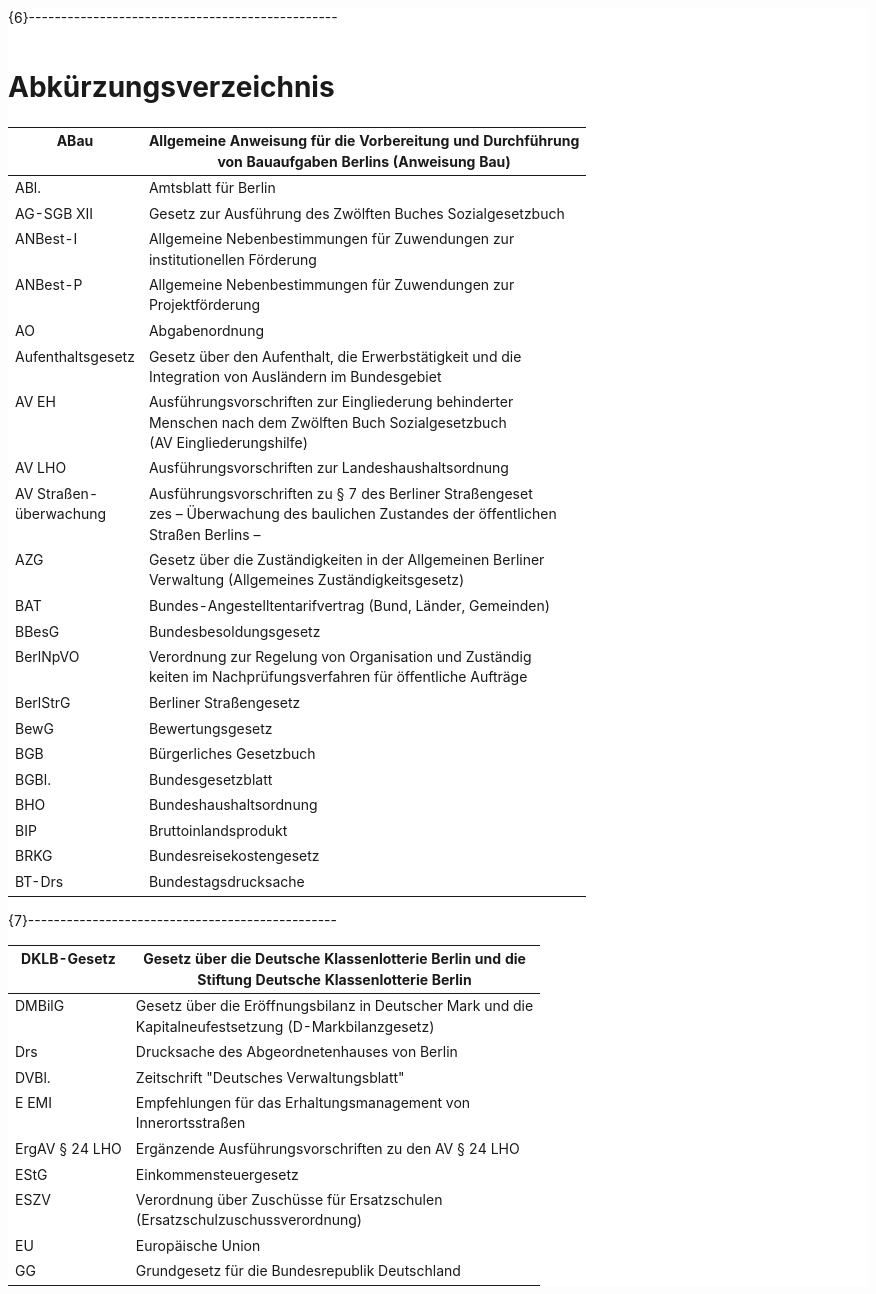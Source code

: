 {6}------------------------------------------------

# **Abkürzungsverzeichnis**

| ABau                       | Allgemeine Anweisung für die Vorbereitung und Durchführung<br>von Bauaufgaben Berlins (Anweisung Bau)                                       |
|----------------------------|---------------------------------------------------------------------------------------------------------------------------------------------|
| ABl.                       | Amtsblatt für Berlin                                                                                                                        |
| AG-SGB XII                 | Gesetz zur Ausführung des Zwölften Buches Sozialgesetzbuch                                                                                  |
| ANBest-I                   | Allgemeine Nebenbestimmungen für Zuwendungen zur<br>institutionellen Förderung                                                              |
| ANBest-P                   | Allgemeine Nebenbestimmungen für Zuwendungen zur<br>Projektförderung                                                                        |
| AO                         | Abgabenordnung                                                                                                                              |
| Aufenthaltsgesetz          | Gesetz über den Aufenthalt, die Erwerbstätigkeit und die<br>Integration von Ausländern im Bundesgebiet                                      |
| AV EH                      | Ausführungsvorschriften zur Eingliederung behinderter<br>Menschen nach dem Zwölften Buch Sozialgesetzbuch<br>(AV Eingliederungshilfe)       |
| AV LHO                     | Ausführungsvorschriften zur Landeshaushaltsordnung                                                                                          |
| AV Straßen-<br>überwachung | Ausführungsvorschriften zu § 7 des Berliner Straßengeset<br>zes – Überwachung des baulichen Zustandes der öffentlichen<br>Straßen Berlins – |
| AZG                        | Gesetz über die Zuständigkeiten in der Allgemeinen Berliner<br>Verwaltung (Allgemeines Zuständigkeitsgesetz)                                |
| BAT                        | Bundes-Angestelltentarifvertrag (Bund, Länder, Gemeinden)                                                                                   |
| BBesG                      | Bundesbesoldungsgesetz                                                                                                                      |
| BerlNpVO                   | Verordnung zur Regelung von Organisation und Zuständig<br>keiten im Nachprüfungsverfahren für öffentliche Aufträge                          |
| BerlStrG                   | Berliner Straßengesetz                                                                                                                      |
| BewG                       | Bewertungsgesetz                                                                                                                            |
| BGB                        | Bürgerliches Gesetzbuch                                                                                                                     |
| BGBl.                      | Bundesgesetzblatt                                                                                                                           |
| BHO                        | Bundeshaushaltsordnung                                                                                                                      |
| BIP                        | Bruttoinlandsprodukt                                                                                                                        |
| BRKG                       | Bundesreisekostengesetz                                                                                                                     |
| BT-Drs                     | Bundestagsdrucksache                                                                                                                        |

{7}------------------------------------------------

| DKLB-Gesetz                      | Gesetz über die Deutsche Klassenlotterie Berlin und die<br>Stiftung Deutsche Klassenlotterie Berlin                        |
|----------------------------------|----------------------------------------------------------------------------------------------------------------------------|
| DMBilG                           | Gesetz über die Eröffnungsbilanz in Deutscher Mark und die<br>Kapitalneufestsetzung (D-Markbilanzgesetz)                   |
| Drs                              | Drucksache des Abgeordnetenhauses von Berlin                                                                               |
| DVBl.                            | Zeitschrift "Deutsches Verwaltungsblatt"                                                                                   |
| E EMI                            | Empfehlungen für das Erhaltungsmanagement von<br>Innerortsstraßen                                                          |
| ErgAV § 24 LHO                   | Ergänzende Ausführungsvorschriften zu den AV § 24 LHO                                                                      |
| EStG                             | Einkommensteuergesetz                                                                                                      |
| ESZV                             | Verordnung über Zuschüsse für Ersatzschulen<br>(Ersatzschulzuschussverordnung)                                             |
| EU                               | Europäische Union                                                                                                          |
| GG                               | Grundgesetz für die Bundesrepublik Deutschland                                                                             |